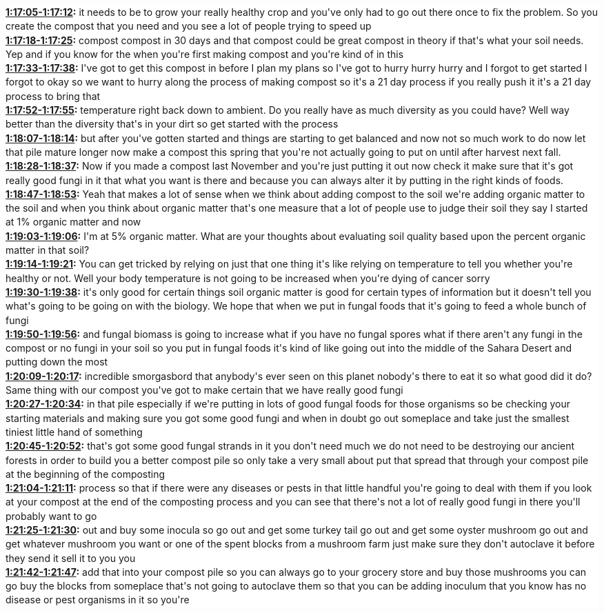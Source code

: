 **[1:17:05-1:17:12](https://insearchofsoil.libsyn.com/full-episode#t=1:17:05):**  it needs to be to grow your really healthy crop and you've only had to go out there once  to fix the problem.  So you create the compost that you need and you see a lot of people trying to speed up  
**[1:17:18-1:17:25](https://insearchofsoil.libsyn.com/full-episode#t=1:17:18):**  compost compost in 30 days and that compost could be great compost in theory if that's  what your soil needs.  Yep and if you know for the when you're first making compost and you're kind of in this  
**[1:17:33-1:17:38](https://insearchofsoil.libsyn.com/full-episode#t=1:17:33):**  I've got to get this compost in before I plan my plans so I've got to hurry hurry hurry  and I forgot to get started I forgot to okay so we want to hurry along the process of making  compost so it's a 21 day process if you really push it it's a 21 day process to bring that  
**[1:17:52-1:17:55](https://insearchofsoil.libsyn.com/full-episode#t=1:17:52):**  temperature right back down to ambient.  Do you really have as much diversity as you could have?  Well way better than the diversity that's in your dirt so get started with the process  
**[1:18:07-1:18:14](https://insearchofsoil.libsyn.com/full-episode#t=1:18:07):**  but after you've gotten started and things are starting to get balanced and now not so  much work to do now let that pile mature longer now make a compost this spring that you're  not actually going to put on until after harvest next fall.  
**[1:18:28-1:18:37](https://insearchofsoil.libsyn.com/full-episode#t=1:18:28):**  Now if you made a compost last November and you're just putting it out now check it make  sure that it's got really good fungi in it that what you want is there and because you  can always alter it by putting in the right kinds of foods.  
**[1:18:47-1:18:53](https://insearchofsoil.libsyn.com/full-episode#t=1:18:47):**  Yeah that makes a lot of sense when we think about adding compost to the soil we're adding  organic matter to the soil and when you think about organic matter that's one measure that  a lot of people use to judge their soil they say I started at 1% organic matter and now  
**[1:19:03-1:19:06](https://insearchofsoil.libsyn.com/full-episode#t=1:19:03):**  I'm at 5% organic matter.  What are your thoughts about evaluating soil quality based upon the percent organic matter  in that soil?  
**[1:19:14-1:19:21](https://insearchofsoil.libsyn.com/full-episode#t=1:19:14):**  You can get tricked by relying on just that one thing it's like relying on temperature  to tell you whether you're healthy or not.  Well your body temperature is not going to be increased when you're dying of cancer sorry  
**[1:19:30-1:19:38](https://insearchofsoil.libsyn.com/full-episode#t=1:19:30):**  it's only good for certain things soil organic matter is good for certain types of information  but it doesn't tell you what's going to be going on with the biology.  We hope that when we put in fungal foods that it's going to feed a whole bunch of fungi  
**[1:19:50-1:19:56](https://insearchofsoil.libsyn.com/full-episode#t=1:19:50):**  and fungal biomass is going to increase what if you have no fungal spores what if there  aren't any fungi in the compost or no fungi in your soil so you put in fungal foods it's  kind of like going out into the middle of the Sahara Desert and putting down the most  
**[1:20:09-1:20:17](https://insearchofsoil.libsyn.com/full-episode#t=1:20:09):**  incredible smorgasbord that anybody's ever seen on this planet nobody's there to eat  it so what good did it do?  Same thing with our compost you've got to make certain that we have really good fungi  
**[1:20:27-1:20:34](https://insearchofsoil.libsyn.com/full-episode#t=1:20:27):**  in that pile especially if we're putting in lots of good fungal foods for those organisms  so be checking your starting materials and making sure you got some good fungi and when  in doubt go out someplace and take just the smallest tiniest little hand of something  
**[1:20:45-1:20:52](https://insearchofsoil.libsyn.com/full-episode#t=1:20:45):**  that's got some good fungal strands in it you don't need much we do not need to be destroying  our ancient forests in order to build you a better compost pile so only take a very  small about put that spread that through your compost pile at the beginning of the composting  
**[1:21:04-1:21:11](https://insearchofsoil.libsyn.com/full-episode#t=1:21:04):**  process so that if there were any diseases or pests in that little handful you're going  to deal with them if you look at your compost at the end of the composting process and you  can see that there's not a lot of really good fungi in there you'll probably want to go  
**[1:21:25-1:21:30](https://insearchofsoil.libsyn.com/full-episode#t=1:21:25):**  out and buy some inocula so go out and get some turkey tail go out and get some oyster  mushroom go out and get whatever mushroom you want or one of the spent blocks from a  mushroom farm just make sure they don't autoclave it before they send it sell it to you you  
**[1:21:42-1:21:47](https://insearchofsoil.libsyn.com/full-episode#t=1:21:42):**  add that into your compost pile so you can always go to your grocery store and buy those  mushrooms you can go buy the blocks from someplace that's not going to autoclave them so that  you can be adding inoculum that you know has no disease or pest organisms in it so you're  